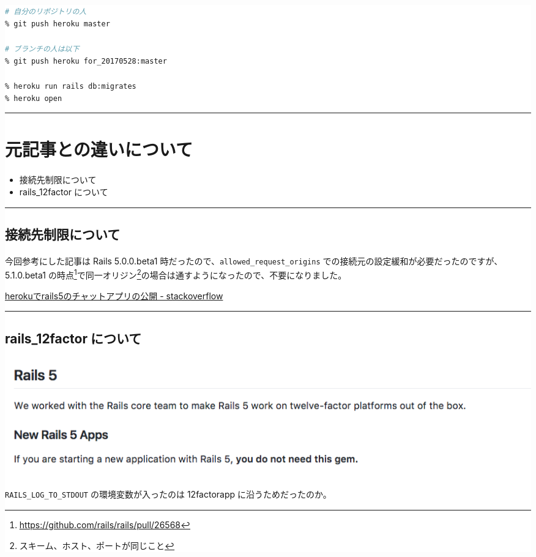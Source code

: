 ```bash
# 自分のリポジトリの人
% git push heroku master

# ブランチの人は以下
% git push heroku for_20170528:master

% heroku run rails db:migrates
% heroku open
```

---

# 元記事との違いについて

- 接続先制限について
- rails_12factor について

---

## 接続先制限について

今回参考にした記事は Rails 5.0.0.beta1 時だったので、`allowed_request_origins` での接続元の設定緩和が必要だったのですが、5.1.0.beta1 の時点[^3]で同一オリジン[^4]の場合は通すようになったので、不要になりました。

[herokuでrails5のチャットアプリの公開 - stackoverflow](https://ja.stackoverflow.com/questions/20308/heroku%E3%81%A7rails5%E3%81%AE%E3%83%81%E3%83%A3%E3%83%83%E3%83%88%E3%82%A2%E3%83%97%E3%83%AA%E3%81%AE%E5%85%AC%E9%96%8B)

[^3]:https://github.com/rails/rails/pull/26568

[^4]:スキーム、ホスト、ポートが同じこと

---

## rails_12factor について

![inline](20170528/heroku_rails_12factor.png)

`RAILS_LOG_TO_STDOUT` の環境変数が入ったのは 12factorapp に沿うためだったのか。

[^1]: https://devcenter.heroku.com/articles/heroku-redis